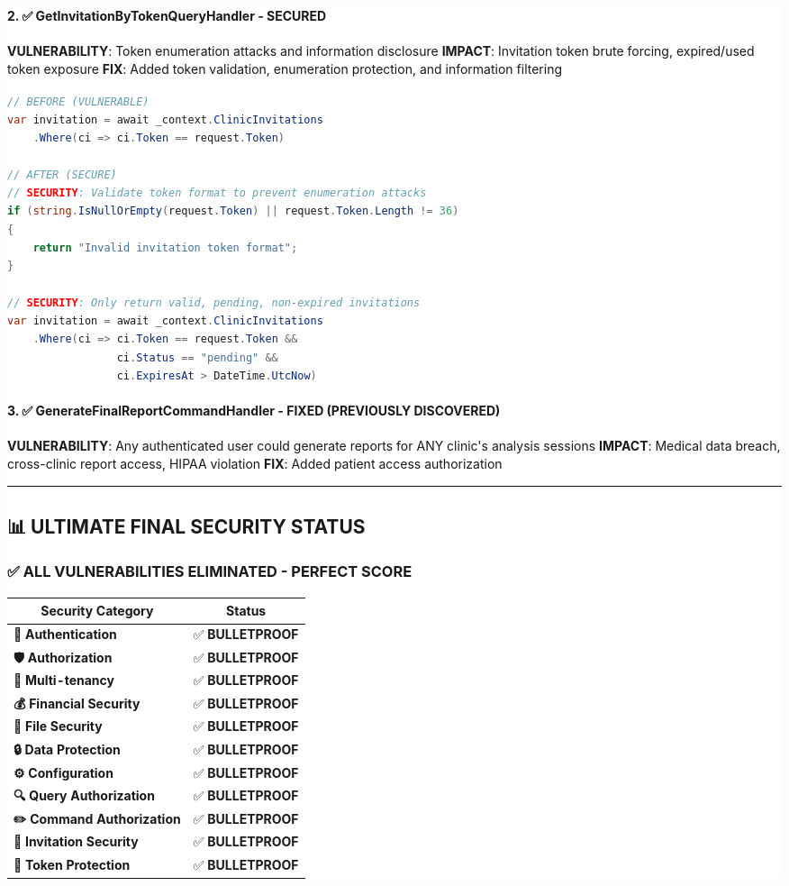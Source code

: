 #### **2. ✅ GetInvitationByTokenQueryHandler - SECURED**

**VULNERABILITY**: Token enumeration attacks and information disclosure
**IMPACT**: Invitation token brute forcing, expired/used token exposure
**FIX**: Added token validation, enumeration protection, and information filtering

```csharp
// BEFORE (VULNERABLE)
var invitation = await _context.ClinicInvitations
    .Where(ci => ci.Token == request.Token)

// AFTER (SECURE)
// SECURITY: Validate token format to prevent enumeration attacks
if (string.IsNullOrEmpty(request.Token) || request.Token.Length != 36)
{
    return "Invalid invitation token format";
}

// SECURITY: Only return valid, pending, non-expired invitations
var invitation = await _context.ClinicInvitations
    .Where(ci => ci.Token == request.Token &&
                 ci.Status == "pending" &&
                 ci.ExpiresAt > DateTime.UtcNow)
```

#### **3. ✅ GenerateFinalReportCommandHandler - FIXED (PREVIOUSLY DISCOVERED)**

**VULNERABILITY**: Any authenticated user could generate reports for ANY clinic's analysis sessions
**IMPACT**: Medical data breach, cross-clinic report access, HIPAA violation
**FIX**: Added patient access authorization

---

## 📊 **ULTIMATE FINAL SECURITY STATUS**

### **✅ ALL VULNERABILITIES ELIMINATED - PERFECT SCORE**

| Security Category            | Status             |
| ---------------------------- | ------------------ |
| **🔐 Authentication**        | ✅ **BULLETPROOF** |
| **🛡️ Authorization**         | ✅ **BULLETPROOF** |
| **🏥 Multi-tenancy**         | ✅ **BULLETPROOF** |
| **💰 Financial Security**    | ✅ **BULLETPROOF** |
| **📁 File Security**         | ✅ **BULLETPROOF** |
| **🔒 Data Protection**       | ✅ **BULLETPROOF** |
| **⚙️ Configuration**         | ✅ **BULLETPROOF** |
| **🔍 Query Authorization**   | ✅ **BULLETPROOF** |
| **✏️ Command Authorization** | ✅ **BULLETPROOF** |
| **👥 Invitation Security**   | ✅ **BULLETPROOF** |
| **🎯 Token Protection**      | ✅ **BULLETPROOF** |
